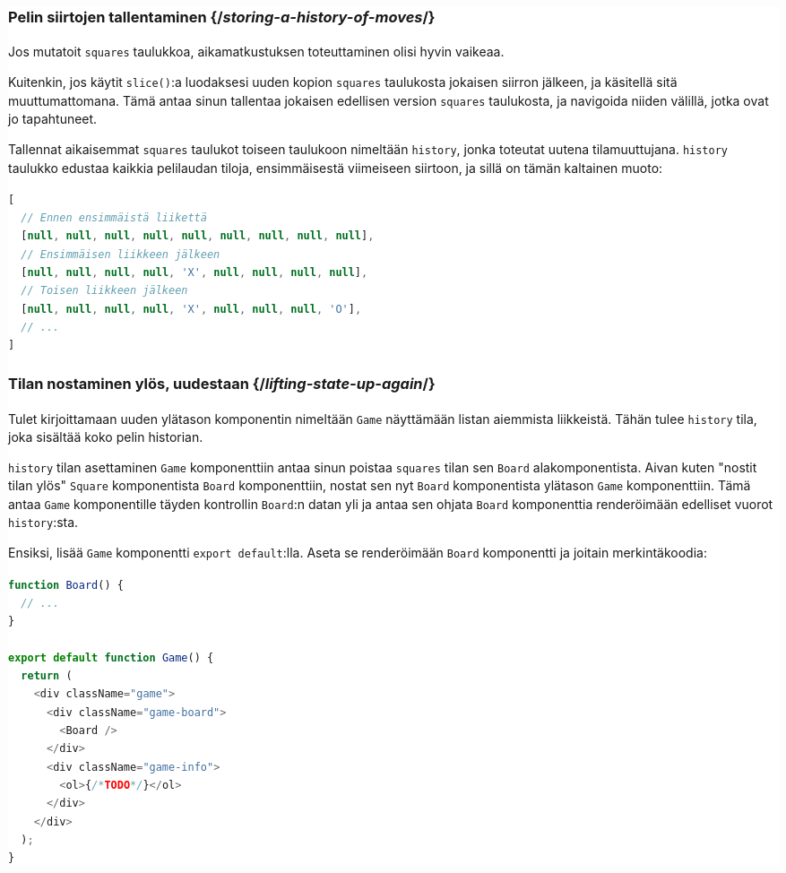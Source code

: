 ### Pelin siirtojen tallentaminen {/*storing-a-history-of-moves*/}

Jos mutatoit `squares` taulukkoa, aikamatkustuksen toteuttaminen olisi hyvin vaikeaa.

Kuitenkin, jos käytit `slice()`:a luodaksesi uuden kopion `squares` taulukosta jokaisen siirron jälkeen, ja käsitellä sitä muuttumattomana. Tämä antaa sinun tallentaa jokaisen edellisen version `squares` taulukosta, ja navigoida niiden välillä, jotka ovat jo tapahtuneet.

Tallennat aikaisemmat `squares` taulukot toiseen taulukoon nimeltään `history`, jonka toteutat uutena tilamuuttujana. `history` taulukko edustaa kaikkia pelilaudan tiloja, ensimmäisestä viimeiseen siirtoon, ja sillä on tämän kaltainen muoto:

```jsx
[
  // Ennen ensimmäistä liikettä
  [null, null, null, null, null, null, null, null, null],
  // Ensimmäisen liikkeen jälkeen
  [null, null, null, null, 'X', null, null, null, null],
  // Toisen liikkeen jälkeen
  [null, null, null, null, 'X', null, null, null, 'O'],
  // ...
]
```

### Tilan nostaminen ylös, uudestaan {/*lifting-state-up-again*/}

Tulet kirjoittamaan uuden ylätason komponentin nimeltään `Game` näyttämään listan aiemmista liikkeistä. Tähän tulee `history` tila, joka sisältää koko pelin historian.

`history` tilan asettaminen `Game` komponenttiin antaa sinun poistaa `squares` tilan sen `Board` alakomponentista. Aivan kuten "nostit tilan ylös" `Square` komponentista `Board` komponenttiin, nostat sen nyt `Board` komponentista ylätason `Game` komponenttiin. Tämä antaa `Game` komponentille täyden kontrollin `Board`:n datan yli ja antaa sen ohjata `Board` komponenttia renderöimään edelliset vuorot `history`:sta.

Ensiksi, lisää `Game` komponentti `export default`:lla. Aseta se renderöimään `Board` komponentti ja joitain merkintäkoodia:

```js {1,5-16}
function Board() {
  // ...
}

export default function Game() {
  return (
    <div className="game">
      <div className="game-board">
        <Board />
      </div>
      <div className="game-info">
        <ol>{/*TODO*/}</ol>
      </div>
    </div>
  );
}
```
